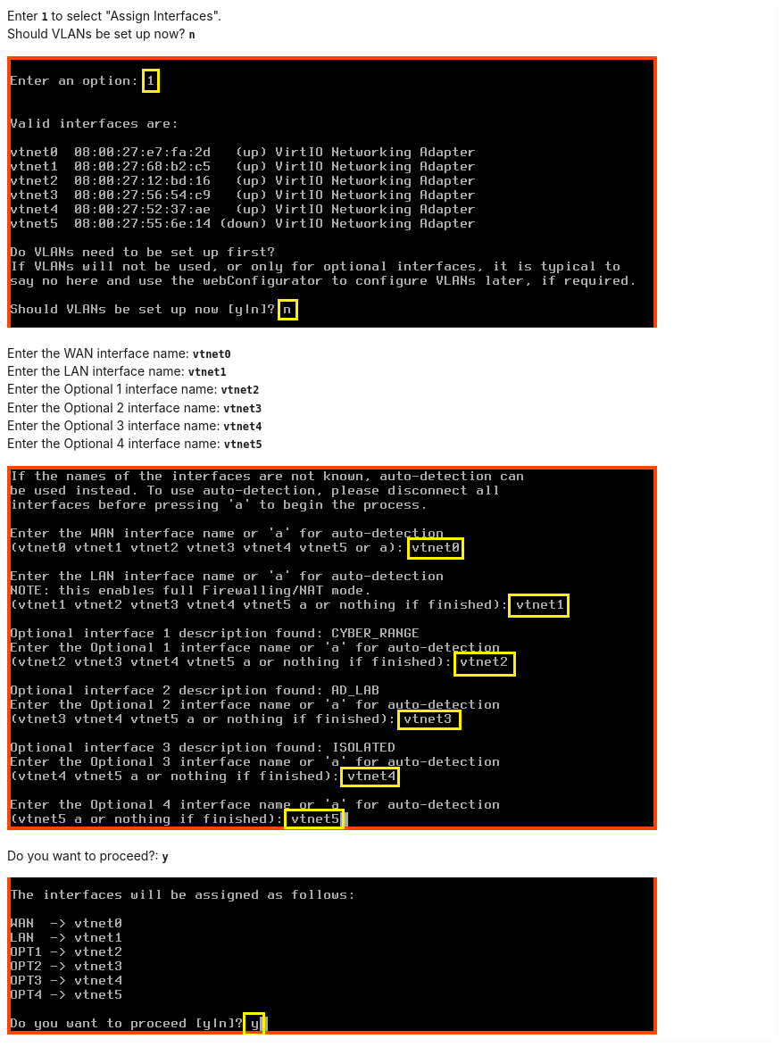 Enter **`1`** to select "Assign Interfaces".  
Should VLANs be set up now? **`n`**

![pfsense-101|540](images/building-home-lab-part-9/pfsense-101.png)

Enter the WAN interface name: **`vtnet0`**  
Enter the LAN interface name: **`vtnet1`**  
Enter the Optional 1 interface name: **`vtnet2`**  
Enter the Optional 2 interface name: **`vtnet3`**  
Enter the Optional 3 interface name: **`vtnet4`**  
Enter the Optional 4 interface name: **`vtnet5`**

![pfsense-102|540](images/building-home-lab-part-9/pfsense-102.png)

Do you want to proceed?: **`y`**

![pfsense-103|540](images/building-home-lab-part-9/pfsense-103.png)
